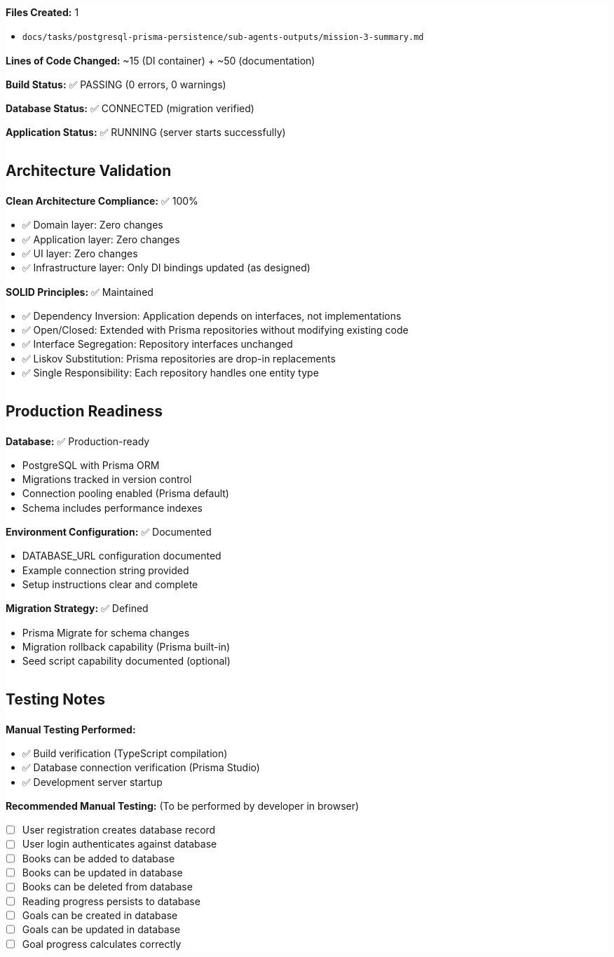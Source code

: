 **Files Created:** 1
- `docs/tasks/postgresql-prisma-persistence/sub-agents-outputs/mission-3-summary.md`

**Lines of Code Changed:** ~15 (DI container) + ~50 (documentation)

**Build Status:** ✅ PASSING (0 errors, 0 warnings)

**Database Status:** ✅ CONNECTED (migration verified)

**Application Status:** ✅ RUNNING (server starts successfully)

## Architecture Validation

**Clean Architecture Compliance:** ✅ 100%
- ✅ Domain layer: Zero changes
- ✅ Application layer: Zero changes
- ✅ UI layer: Zero changes
- ✅ Infrastructure layer: Only DI bindings updated (as designed)

**SOLID Principles:** ✅ Maintained
- ✅ Dependency Inversion: Application depends on interfaces, not implementations
- ✅ Open/Closed: Extended with Prisma repositories without modifying existing code
- ✅ Interface Segregation: Repository interfaces unchanged
- ✅ Liskov Substitution: Prisma repositories are drop-in replacements
- ✅ Single Responsibility: Each repository handles one entity type

## Production Readiness

**Database:** ✅ Production-ready
- PostgreSQL with Prisma ORM
- Migrations tracked in version control
- Connection pooling enabled (Prisma default)
- Schema includes performance indexes

**Environment Configuration:** ✅ Documented
- DATABASE_URL configuration documented
- Example connection string provided
- Setup instructions clear and complete

**Migration Strategy:** ✅ Defined
- Prisma Migrate for schema changes
- Migration rollback capability (Prisma built-in)
- Seed script capability documented (optional)

## Testing Notes

**Manual Testing Performed:**
- ✅ Build verification (TypeScript compilation)
- ✅ Database connection verification (Prisma Studio)
- ✅ Development server startup

**Recommended Manual Testing:**
(To be performed by developer in browser)
- [ ] User registration creates database record
- [ ] User login authenticates against database
- [ ] Books can be added to database
- [ ] Books can be updated in database
- [ ] Books can be deleted from database
- [ ] Reading progress persists to database
- [ ] Goals can be created in database
- [ ] Goals can be updated in database
- [ ] Goal progress calculates correctly
